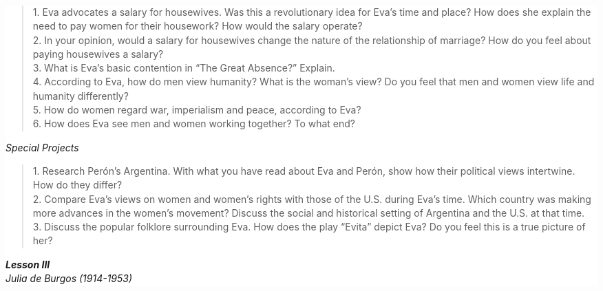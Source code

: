 <blockquote>
<dl>
<dt>
1. Eva advocates a salary for housewives. Was this a revolutionary idea for Eva’s time and place? How does she explain the need to pay women for their housework? How would the salary operate?
<dt>
2. In your opinion, would a salary for housewives change the nature of the relationship of marriage? How do you feel about paying housewives a salary?
<dt>
3. What is Eva’s basic contention in “The Great Absence?” Explain.
<dt>
4. According to Eva, how do men view humanity? What is the woman’s view? Do you feel that men and women view life and humanity differently?
<dt>
5. How do women regard war, imperialism and peace, according to Eva?
<dt>
6. How does Eva see men and women working together? To what end?
</dt>
</dt>
</dt>
</dt>
</dt>
</dt>
</dl>
</blockquote>
<p>
<i>
Special Projects
</i>
</p>
<blockquote>
<dl>
<dt>
1. Research Perón’s Argentina. With what you have read about Eva and Perón, show how their political views intertwine. How do they differ?
<dt>
2. Compare Eva’s views on women and women’s rights with those of the U.S. during Eva’s time. Which country was making more advances in the women’s movement? Discuss the social and historical setting of Argentina and the U.S. at that time.
<dt>
3. Discuss the popular folklore surrounding Eva. How does the play “Evita” depict Eva? Do you feel this is a true picture of her?
</dt>
</dt>
</dt>
</dl>
</blockquote>
<p>
<b>
<i>
Lesson III
</i>
</b>
<br/>
<i>
Julia de Burgos (1914-1953)
</i>
</p>
<p>
<i>